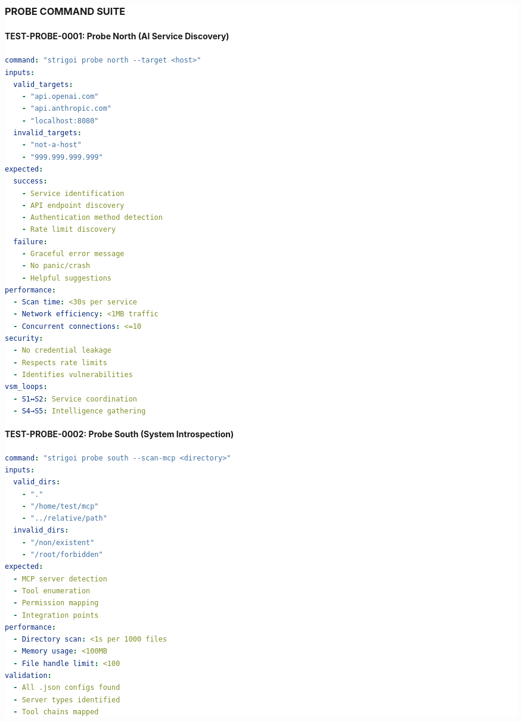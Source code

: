 
### PROBE COMMAND SUITE

#### TEST-PROBE-0001: Probe North (AI Service Discovery)
```yaml
command: "strigoi probe north --target <host>"
inputs:
  valid_targets:
    - "api.openai.com"
    - "api.anthropic.com"
    - "localhost:8080"
  invalid_targets:
    - "not-a-host"
    - "999.999.999.999"
expected:
  success:
    - Service identification
    - API endpoint discovery
    - Authentication method detection
    - Rate limit discovery
  failure:
    - Graceful error message
    - No panic/crash
    - Helpful suggestions
performance:
  - Scan time: <30s per service
  - Network efficiency: <1MB traffic
  - Concurrent connections: <=10
security:
  - No credential leakage
  - Respects rate limits
  - Identifies vulnerabilities
vsm_loops:
  - S1↔S2: Service coordination
  - S4→S5: Intelligence gathering
```

#### TEST-PROBE-0002: Probe South (System Introspection)
```yaml
command: "strigoi probe south --scan-mcp <directory>"
inputs:
  valid_dirs:
    - "."
    - "/home/test/mcp"
    - "../relative/path"
  invalid_dirs:
    - "/non/existent"
    - "/root/forbidden"
expected:
  - MCP server detection
  - Tool enumeration
  - Permission mapping
  - Integration points
performance:
  - Directory scan: <1s per 1000 files
  - Memory usage: <100MB
  - File handle limit: <100
validation:
  - All .json configs found
  - Server types identified
  - Tool chains mapped
```
